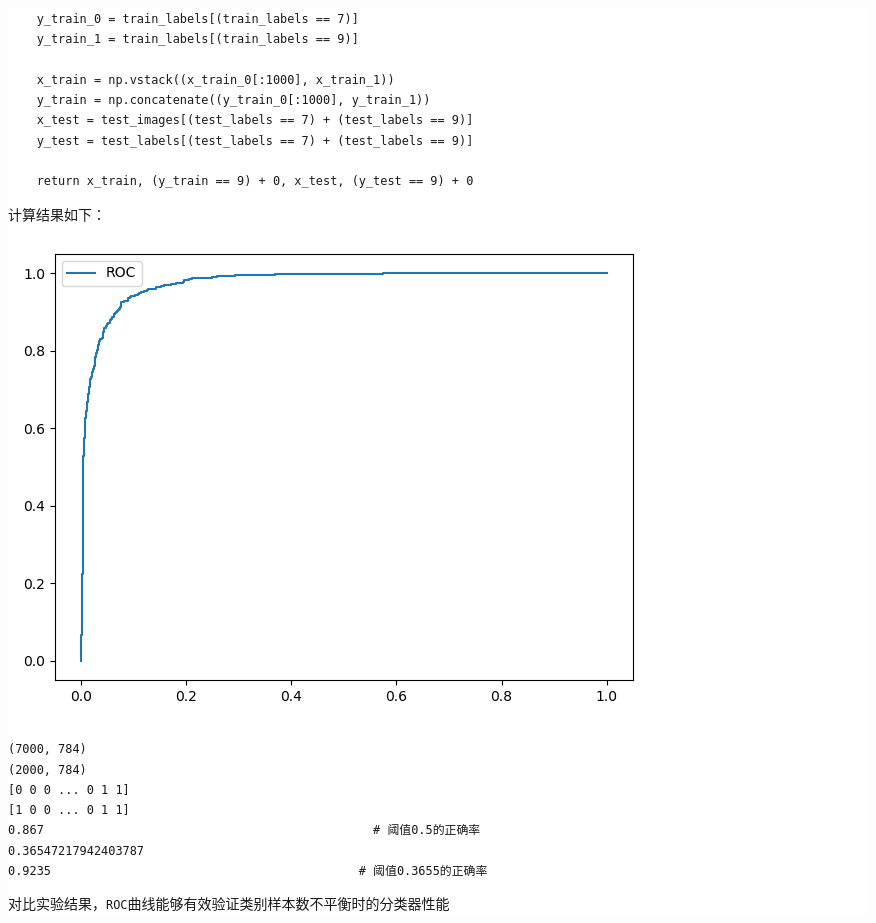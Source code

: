 ```
    y_train_0 = train_labels[(train_labels == 7)]
    y_train_1 = train_labels[(train_labels == 9)]

    x_train = np.vstack((x_train_0[:1000], x_train_1))
    y_train = np.concatenate((y_train_0[:1000], y_train_1))
    x_test = test_images[(test_labels == 7) + (test_labels == 9)]
    y_test = test_labels[(test_labels == 7) + (test_labels == 9)]

    return x_train, (y_train == 9) + 0, x_test, (y_test == 9) + 0
```

计算结果如下：

![](/imgs/roc-lr/roc-logistic-regression-2.png)

```
(7000, 784)
(2000, 784)
[0 0 0 ... 0 1 1]
[1 0 0 ... 0 1 1]
0.867                                              # 阈值0.5的正确率
0.36547217942403787
0.9235                                           # 阈值0.3655的正确率
```

对比实验结果，`ROC`曲线能够有效验证类别样本数不平衡时的分类器性能
